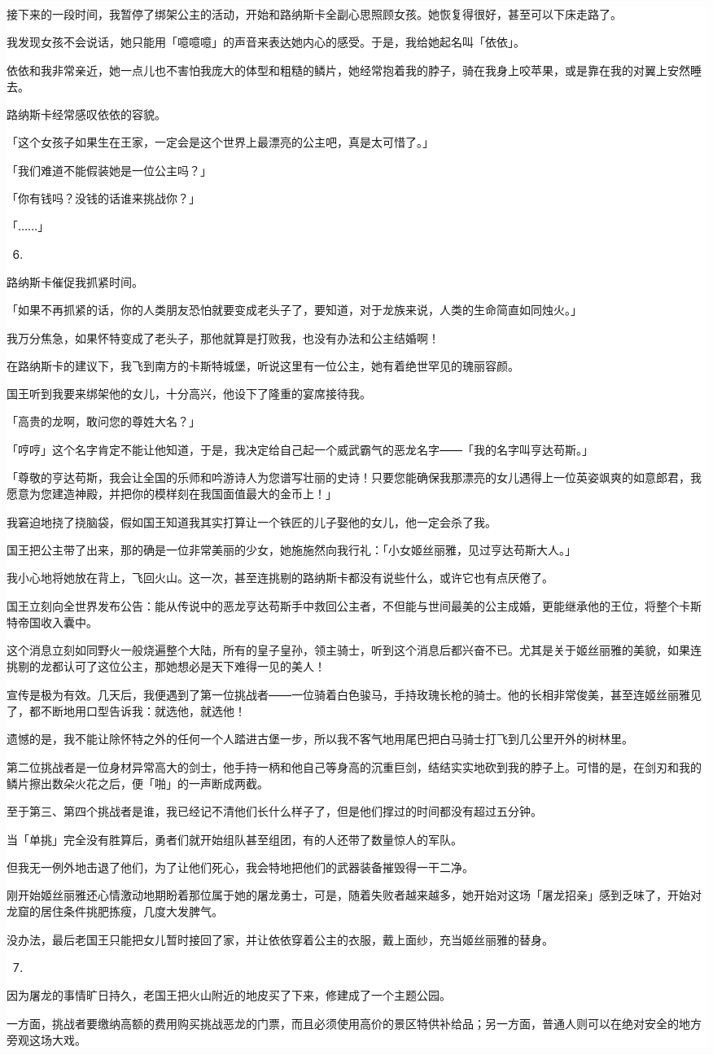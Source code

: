 接下来的一段时间，我暂停了绑架公主的活动，开始和路纳斯卡全副心思照顾女孩。她恢复得很好，甚至可以下床走路了。

我发现女孩不会说话，她只能用「噫噫噫」的声音来表达她内心的感受。于是，我给她起名叫「依依」。

依依和我非常亲近，她一点儿也不害怕我庞大的体型和粗糙的鳞片，她经常抱着我的脖子，骑在我身上咬苹果，或是靠在我的对翼上安然睡去。

路纳斯卡经常感叹依依的容貌。

「这个女孩子如果生在王家，一定会是这个世界上最漂亮的公主吧，真是太可惜了。」

「我们难道不能假装她是一位公主吗？」

「你有钱吗？没钱的话谁来挑战你？」

「……」

6.

路纳斯卡催促我抓紧时间。

「如果不再抓紧的话，你的人类朋友恐怕就要变成老头子了，要知道，对于龙族来说，人类的生命简直如同烛火。」

我万分焦急，如果怀特变成了老头子，那他就算是打败我，也没有办法和公主结婚啊！

在路纳斯卡的建议下，我飞到南方的卡斯特城堡，听说这里有一位公主，她有着绝世罕见的瑰丽容颜。

国王听到我要来绑架他的女儿，十分高兴，他设下了隆重的宴席接待我。

「高贵的龙啊，敢问您的尊姓大名？」

「哼哼」这个名字肯定不能让他知道，于是，我决定给自己起一个威武霸气的恶龙名字——「我的名字叫亨达苟斯。」

「尊敬的亨达苟斯，我会让全国的乐师和吟游诗人为您谱写壮丽的史诗！只要您能确保我那漂亮的女儿遇得上一位英姿飒爽的如意郎君，我愿意为您建造神殿，并把你的模样刻在我国面值最大的金币上！」

我窘迫地挠了挠脑袋，假如国王知道我其实打算让一个铁匠的儿子娶他的女儿，他一定会杀了我。

国王把公主带了出来，那的确是一位非常美丽的少女，她施施然向我行礼：「小女姬丝丽雅，见过亨达苟斯大人。」

我小心地将她放在背上，飞回火山。这一次，甚至连挑剔的路纳斯卡都没有说些什么，或许它也有点厌倦了。

国王立刻向全世界发布公告：能从传说中的恶龙亨达苟斯手中救回公主者，不但能与世间最美的公主成婚，更能继承他的王位，将整个卡斯特帝国收入囊中。

这个消息立刻如同野火一般烧遍整个大陆，所有的皇子皇孙，领主骑士，听到这个消息后都兴奋不已。尤其是关于姬丝丽雅的美貌，如果连挑剔的龙都认可了这位公主，那她想必是天下难得一见的美人！

宣传是极为有效。几天后，我便遇到了第一位挑战者——一位骑着白色骏马，手持玫瑰长枪的骑士。他的长相非常俊美，甚至连姬丝丽雅见了，都不断地用口型告诉我：就选他，就选他！

遗憾的是，我不能让除怀特之外的任何一个人踏进古堡一步，所以我不客气地用尾巴把白马骑士打飞到几公里开外的树林里。

第二位挑战者是一位身材异常高大的剑士，他手持一柄和他自己等身高的沉重巨剑，结结实实地砍到我的脖子上。可惜的是，在剑刃和我的鳞片擦出数朵火花之后，便「啪」的一声断成两截。

至于第三、第四个挑战者是谁，我已经记不清他们长什么样子了，但是他们撑过的时间都没有超过五分钟。

当「单挑」完全没有胜算后，勇者们就开始组队甚至组团，有的人还带了数量惊人的军队。

但我无一例外地击退了他们，为了让他们死心，我会特地把他们的武器装备摧毁得一干二净。

刚开始姬丝丽雅还心情激动地期盼着那位属于她的屠龙勇士，可是，随着失败者越来越多，她开始对这场「屠龙招亲」感到乏味了，开始对龙窟的居住条件挑肥拣瘦，几度大发脾气。

没办法，最后老国王只能把女儿暂时接回了家，并让依依穿着公主的衣服，戴上面纱，充当姬丝丽雅的替身。

7.

因为屠龙的事情旷日持久，老国王把火山附近的地皮买了下来，修建成了一个主题公园。

一方面，挑战者要缴纳高额的费用购买挑战恶龙的门票，而且必须使用高价的景区特供补给品；另一方面，普通人则可以在绝对安全的地方旁观这场大戏。
